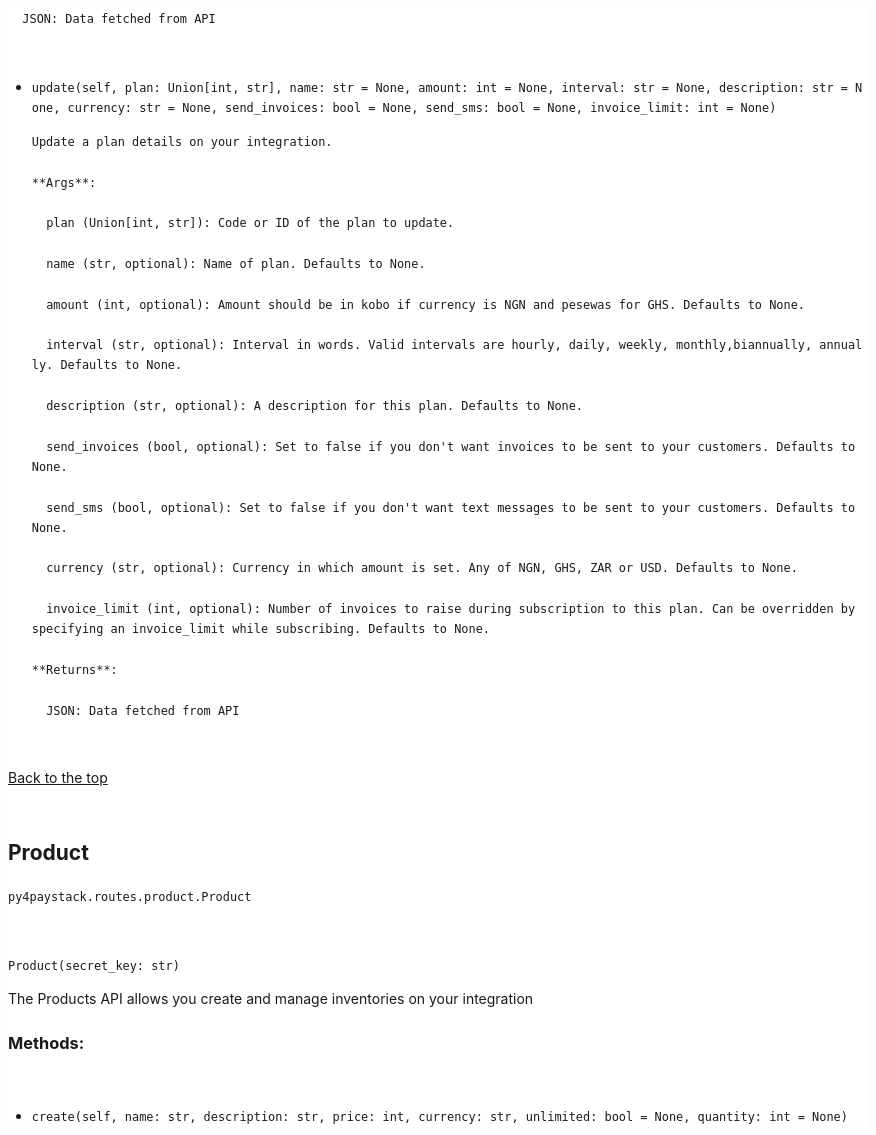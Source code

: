       JSON: Data fetched from API

<br>

- `update(self, plan: Union[int, str], name: str = None, amount: int = None, interval: str = None, description: str = None, currency: str = None, send_invoices: bool = None, send_sms: bool = None, invoice_limit: int = None)`

      Update a plan details on your integration.

      **Args**:

      	plan (Union[int, str]): Code or ID of the plan to update.

      	name (str, optional): Name of plan. Defaults to None.

      	amount (int, optional): Amount should be in kobo if currency is NGN and pesewas for GHS. Defaults to None.

      	interval (str, optional): Interval in words. Valid intervals are hourly, daily, weekly, monthly,biannually, annually. Defaults to None.

      	description (str, optional): A description for this plan. Defaults to None.

      	send_invoices (bool, optional): Set to false if you don't want invoices to be sent to your customers. Defaults to None.

      	send_sms (bool, optional): Set to false if you don't want text messages to be sent to your customers. Defaults to None.

      	currency (str, optional): Currency in which amount is set. Any of NGN, GHS, ZAR or USD. Defaults to None.

      	invoice_limit (int, optional): Number of invoices to raise during subscription to this plan. Can be overridden by specifying an invoice_limit while subscribing. Defaults to None.

      **Returns**:

      	JSON: Data fetched from API

  <br>

[Back to the top](#routes)
<br>
<br>

## **Product**

    py4paystack.routes.product.Product

<br>

`Product(secret_key: str)`

The Products API allows you create and manage inventories on your integration

### **Methods**:

<br>

- `create(self, name: str, description: str, price: int, currency: str, unlimited: bool = None, quantity: int = None)`

